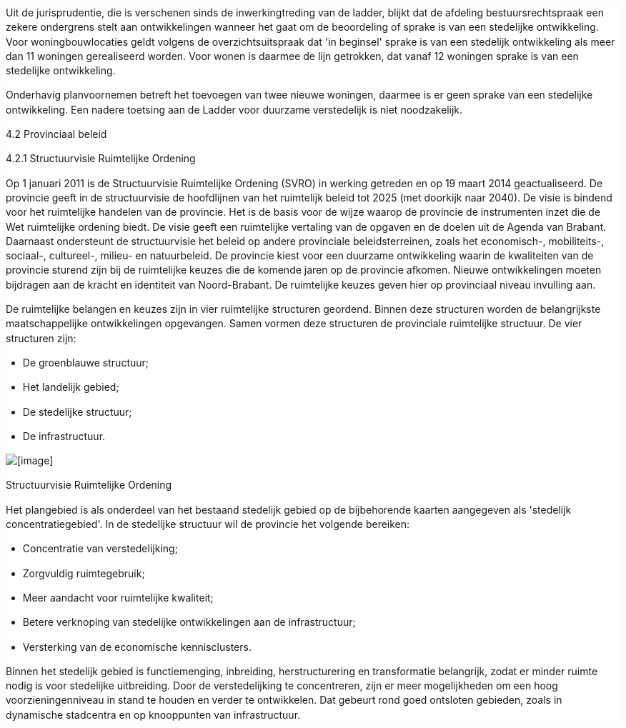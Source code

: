 Uit de jurisprudentie, die is verschenen sinds de inwerkingtreding van de ladder, blijkt dat de afdeling bestuursrechtspraak een zekere ondergrens stelt aan ontwikkelingen wanneer het gaat om de beoordeling of sprake is van een stedelijke ontwikkeling. Voor woningbouwlocaties geldt volgens de overzichtsuitspraak dat 'in beginsel' sprake is van een stedelijk ontwikkeling als meer dan 11 woningen gerealiseerd worden. Voor wonen is daarmee de lijn getrokken, dat vanaf 12 woningen sprake is van een stedelijke ontwikkeling.

Onderhavig planvoornemen betreft het toevoegen van twee nieuwe woningen, daarmee is er geen sprake van een stedelijke ontwikkeling. Een nadere toetsing aan de Ladder voor duurzame verstedelijk is niet noodzakelijk.

4\.2 Provinciaal beleid

4\.2\.1 Structuurvisie Ruimtelijke Ordening

Op 1 januari 2011 is de Structuurvisie Ruimtelijke Ordening (SVRO) in werking getreden en op 19 maart 2014 geactualiseerd. De provincie geeft in de structuurvisie de hoofdlijnen van het ruimtelijk beleid tot 2025 (met doorkijk naar 2040\). De visie is bindend voor het ruimtelijke handelen van de provincie. Het is de basis voor de wijze waarop de provincie de instrumenten inzet die de Wet ruimtelijke ordening biedt. De visie geeft een ruimtelijke vertaling van de opgaven en de doelen uit de Agenda van Brabant. Daarnaast ondersteunt de structuurvisie het beleid op andere provinciale beleidsterreinen, zoals het economisch\-, mobiliteits\-, sociaal\-, cultureel\-, milieu\- en natuurbeleid. De provincie kiest voor een duurzame ontwikkeling waarin de kwaliteiten van de provincie sturend zijn bij de ruimtelijke keuzes die de komende jaren op de provincie afkomen. Nieuwe ontwikkelingen moeten bijdragen aan de kracht en identiteit van Noord\-Brabant. De ruimtelijke keuzes geven hier op provinciaal niveau invulling aan.

De ruimtelijke belangen en keuzes zijn in vier ruimtelijke structuren geordend. Binnen deze structuren worden de belangrijkste maatschappelijke ontwikkelingen opgevangen. Samen vormen deze structuren de provinciale ruimtelijke structuur. De vier structuren zijn:

* De groenblauwe structuur;

* Het landelijk gebied;

* De stedelijke structuur;

* De infrastructuur.

![[image]](i_NL.IMRO.0758.BP2018224004-VG01_402005.png "i_NL.IMRO.0758.BP2018224004-VG01_402005.png")

Structuurvisie Ruimtelijke Ordening

Het plangebied is als onderdeel van het bestaand stedelijk gebied op de bijbehorende kaarten aangegeven als 'stedelijk concentratiegebied'. In de stedelijke structuur wil de provincie het volgende bereiken:

* Concentratie van verstedelijking;

* Zorgvuldig ruimtegebruik;

* Meer aandacht voor ruimtelijke kwaliteit;

* Betere verknoping van stedelijke ontwikkelingen aan de infrastructuur;

* Versterking van de economische kennisclusters.

Binnen het stedelijk gebied is functiemenging, inbreiding, herstructurering en transformatie belangrijk, zodat er minder ruimte nodig is voor stedelijke uitbreiding. Door de verstedelijking te concentreren, zijn er meer mogelijkheden om een hoog voorzieningenniveau in stand te houden en verder te ontwikkelen. Dat gebeurt rond goed ontsloten gebieden, zoals in dynamische stadcentra en op knooppunten van infrastructuur.
